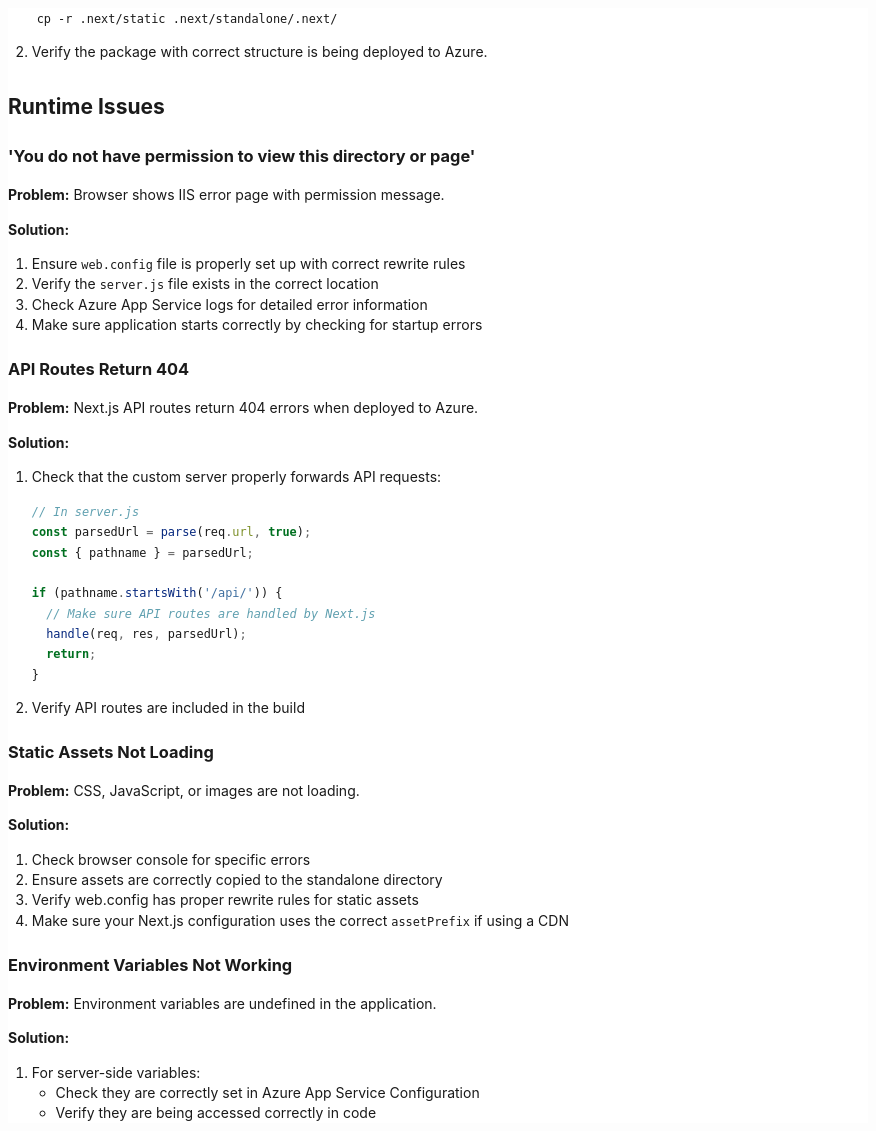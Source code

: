    ```
       cp -r .next/static .next/standalone/.next/
   ```

2. Verify the package with correct structure is being deployed to Azure.

## Runtime Issues

### 'You do not have permission to view this directory or page'

**Problem:** Browser shows IIS error page with permission message.

**Solution:**
1. Ensure `web.config` file is properly set up with correct rewrite rules
2. Verify the `server.js` file exists in the correct location 
3. Check Azure App Service logs for detailed error information
4. Make sure application starts correctly by checking for startup errors

### API Routes Return 404

**Problem:** Next.js API routes return 404 errors when deployed to Azure.

**Solution:**
1. Check that the custom server properly forwards API requests:
   ```javascript
   // In server.js
   const parsedUrl = parse(req.url, true);
   const { pathname } = parsedUrl;
   
   if (pathname.startsWith('/api/')) {
     // Make sure API routes are handled by Next.js
     handle(req, res, parsedUrl);
     return;
   }
   ```

2. Verify API routes are included in the build

### Static Assets Not Loading

**Problem:** CSS, JavaScript, or images are not loading.

**Solution:**
1. Check browser console for specific errors
2. Ensure assets are correctly copied to the standalone directory
3. Verify web.config has proper rewrite rules for static assets
4. Make sure your Next.js configuration uses the correct `assetPrefix` if using a CDN

### Environment Variables Not Working

**Problem:** Environment variables are undefined in the application.

**Solution:**
1. For server-side variables:
   - Check they are correctly set in Azure App Service Configuration
   - Verify they are being accessed correctly in code
